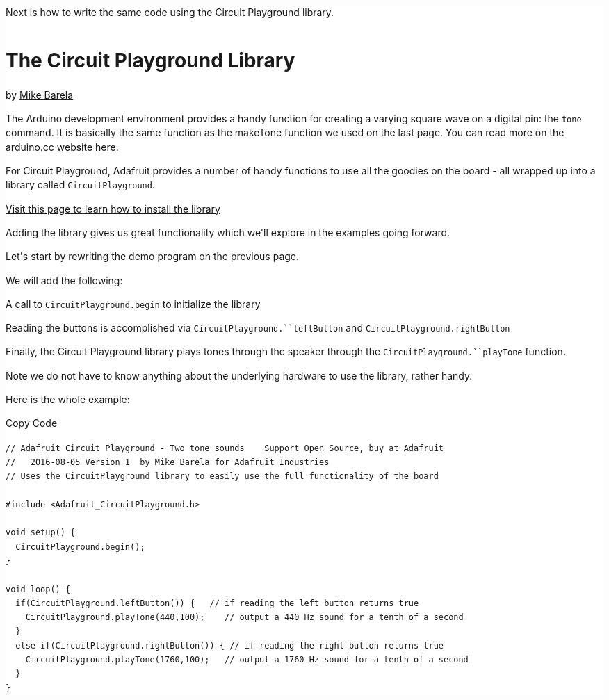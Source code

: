 Next is how to write the same code using the Circuit Playground library.

#  The Circuit Playground Library

by [ Mike Barela ](/users/thekitty)

The Arduino development environment provides a handy function for creating a varying square wave on a digital pin: the `tone` command. It is basically the same function as the makeTone function we used on the last page. You can read more on the arduino.cc website [here](https://www.arduino.cc/en/Reference/Tone).

For Circuit Playground, Adafruit provides a number of handy functions to use all the goodies on the board - all wrapped up into a library called `CircuitPlayground`.

[Visit this page to learn how to install the library](https://learn.adafruit.com/introducing-circuit-playground/libraries)

Adding the library gives us great functionality which we'll explore in the examples going forward.

Let's start by rewriting the demo program on the previous page.

We will add the following:

A call to `CircuitPlayground.begin` to initialize the library

Reading the buttons is accomplished via `CircuitPlayground.``leftButton` and `CircuitPlayground.rightButton`

Finally, the Circuit Playground library plays tones through the speaker through the `CircuitPlayground.``playTone` function.

Note we do not have to know anything about the underlying hardware to use the library, rather handy.

Here is the whole example:

Copy Code

    
    
    // Adafruit Circuit Playground - Two tone sounds    Support Open Source, buy at Adafruit
    //   2016-08-05 Version 1  by Mike Barela for Adafruit Industries
    // Uses the CircuitPlayground library to easily use the full functionality of the board
    
    #include <Adafruit_CircuitPlayground.h>
    
    void setup() {
      CircuitPlayground.begin();
    }
     
    void loop() {
      if(CircuitPlayground.leftButton()) {   // if reading the left button returns true
        CircuitPlayground.playTone(440,100);    // output a 440 Hz sound for a tenth of a second
      }
      else if(CircuitPlayground.rightButton()) { // if reading the right button returns true
        CircuitPlayground.playTone(1760,100);   // output a 1760 Hz sound for a tenth of a second                    
      }
    }
    